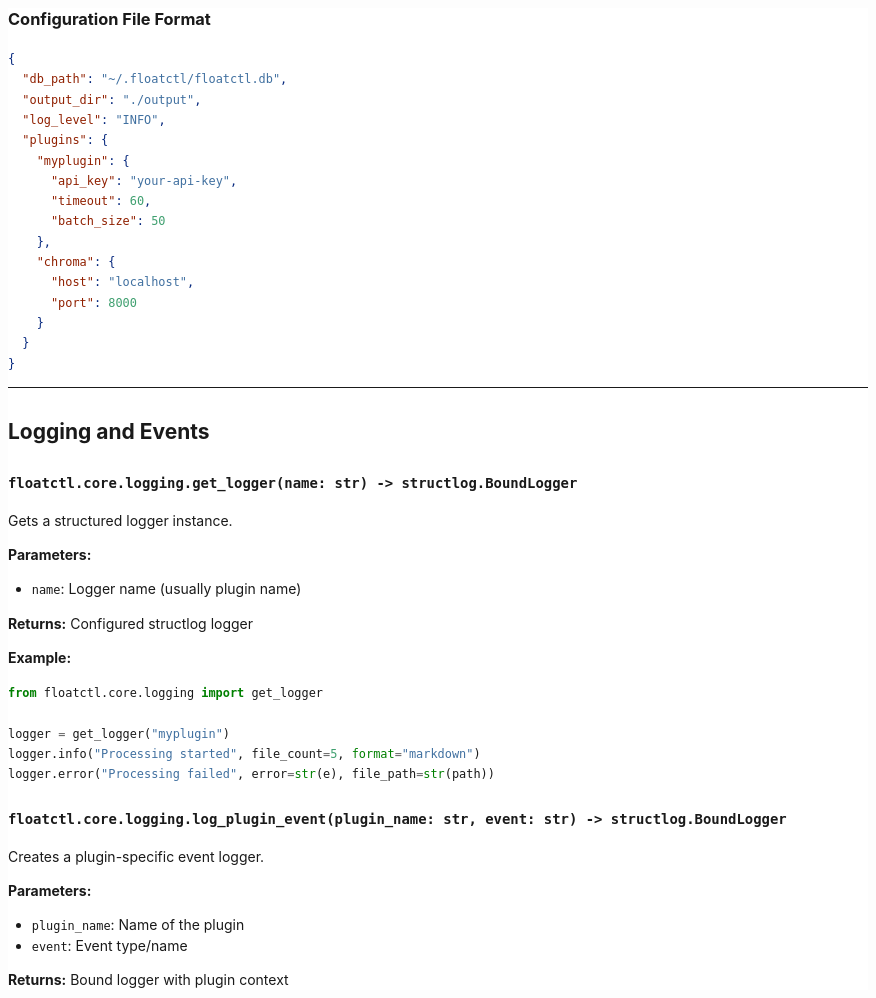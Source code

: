### Configuration File Format

```json
{
  "db_path": "~/.floatctl/floatctl.db",
  "output_dir": "./output",
  "log_level": "INFO",
  "plugins": {
    "myplugin": {
      "api_key": "your-api-key",
      "timeout": 60,
      "batch_size": 50
    },
    "chroma": {
      "host": "localhost",
      "port": 8000
    }
  }
}
```

---

## Logging and Events

### `floatctl.core.logging.get_logger(name: str) -> structlog.BoundLogger`

Gets a structured logger instance.

**Parameters:**
- `name`: Logger name (usually plugin name)

**Returns:** Configured structlog logger

**Example:**
```python
from floatctl.core.logging import get_logger

logger = get_logger("myplugin")
logger.info("Processing started", file_count=5, format="markdown")
logger.error("Processing failed", error=str(e), file_path=str(path))
```

### `floatctl.core.logging.log_plugin_event(plugin_name: str, event: str) -> structlog.BoundLogger`

Creates a plugin-specific event logger.

**Parameters:**
- `plugin_name`: Name of the plugin
- `event`: Event type/name

**Returns:** Bound logger with plugin context

